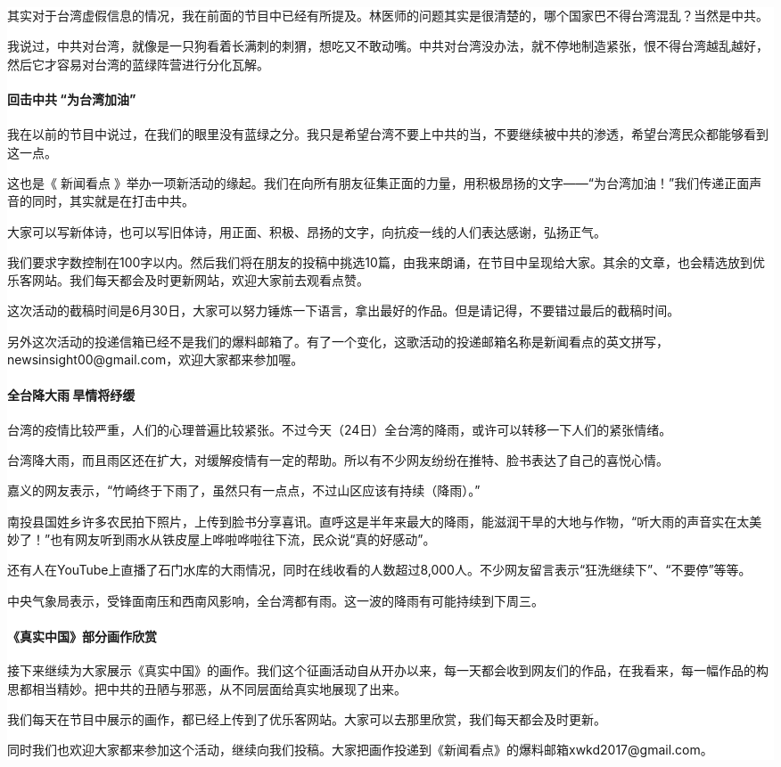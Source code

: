  其实对于台湾虚假信息的情况，我在前面的节目中已经有所提及。林医师的问题其实是很清楚的，哪个国家巴不得台湾混乱？当然是中共。
</p>
<p>
 我说过，中共对台湾，就像是一只狗看着长满刺的刺猬，想吃又不敢动嘴。中共对台湾没办法，就不停地制造紧张，恨不得台湾越乱越好，然后它才容易对台湾的蓝绿阵营进行分化瓦解。
</p>
<h4>
 回击中共 “为台湾加油”
</h4>
<p>
 我在以前的节目中说过，在我们的眼里没有蓝绿之分。我只是希望台湾不要上中共的当，不要继续被中共的渗透，希望台湾民众都能够看到这一点。
</p>
<p>
 这也是《
 <ok href="https://www.epochtimes.com/gb/tag/%E6%96%B0%E9%97%BB%E7%9C%8B%E7%82%B9.html">
  新闻看点
 </ok>
 》举办一项新活动的缘起。我们在向所有朋友征集正面的力量，用积极昂扬的文字——“为台湾加油！”我们传递正面声音的同时，其实就是在打击中共。
</p>
<p>
 大家可以写新体诗，也可以写旧体诗，用正面、积极、昂扬的文字，向抗疫一线的人们表达感谢，弘扬正气。
</p>
<p>
 我们要求字数控制在100字以内。然后我们将在朋友的投稿中挑选10篇，由我来朗诵，在节目中呈现给大家。其余的文章，也会精选放到优乐客网站。我们每天都会及时更新网站，欢迎大家前去观看点赞。
</p>
<p>
 这次活动的截稿时间是6月30日，大家可以努力锤炼一下语言，拿出最好的作品。但是请记得，不要错过最后的截稿时间。
</p>
<p>
 另外这次活动的投递信箱已经不是我们的爆料邮箱了。有了一个变化，这歌活动的投递邮箱名称是新闻看点的英文拼写，newsinsight00@gmail.com，欢迎大家都来参加喔。
</p>
<h4>
 全台降大雨 旱情将纾缓
</h4>
<p>
 台湾的疫情比较严重，人们的心理普遍比较紧张。不过今天（24日）全台湾的降雨，或许可以转移一下人们的紧张情绪。
</p>
<p>
 台湾降大雨，而且雨区还在扩大，对缓解疫情有一定的帮助。所以有不少网友纷纷在推特、脸书表达了自己的喜悦心情。
</p>
<p>
 嘉义的网友表示，“竹崎终于下雨了，虽然只有一点点，不过山区应该有持续（降雨）。”
</p>
<p>
 南投县国姓乡许多农民拍下照片，上传到脸书分享喜讯。直呼这是半年来最大的降雨，能滋润干旱的大地与作物，“听大雨的声音实在太美妙了！”也有网友听到雨水从铁皮屋上哗啦哗啦往下流，民众说“真的好感动”。
</p>
<p>
 还有人在YouTube上直播了石门水库的大雨情况，同时在线收看的人数超过8,000人。不少网友留言表示“狂洗继续下”、“不要停”等等。
</p>
<p>
 中央气象局表示，受锋面南压和西南风影响，全台湾都有雨。这一波的降雨有可能持续到下周三。
</p>
<h4>
 《真实中国》部分画作欣赏
</h4>
<p>
 接下来继续为大家展示《真实中国》的画作。我们这个征画活动自从开办以来，每一天都会收到网友们的作品，在我看来，每一幅作品的构思都相当精妙。把中共的丑陋与邪恶，从不同层面给真实地展现了出来。
</p>
<p>
 我们每天在节目中展示的画作，都已经上传到了优乐客网站。大家可以去那里欣赏，我们每天都会及时更新。
</p>
<p>
 同时我们也欢迎大家都来参加这个活动，继续向我们投稿。大家把画作投递到《新闻看点》的爆料邮箱xwkd2017@gmail.com。
</p>
<p>